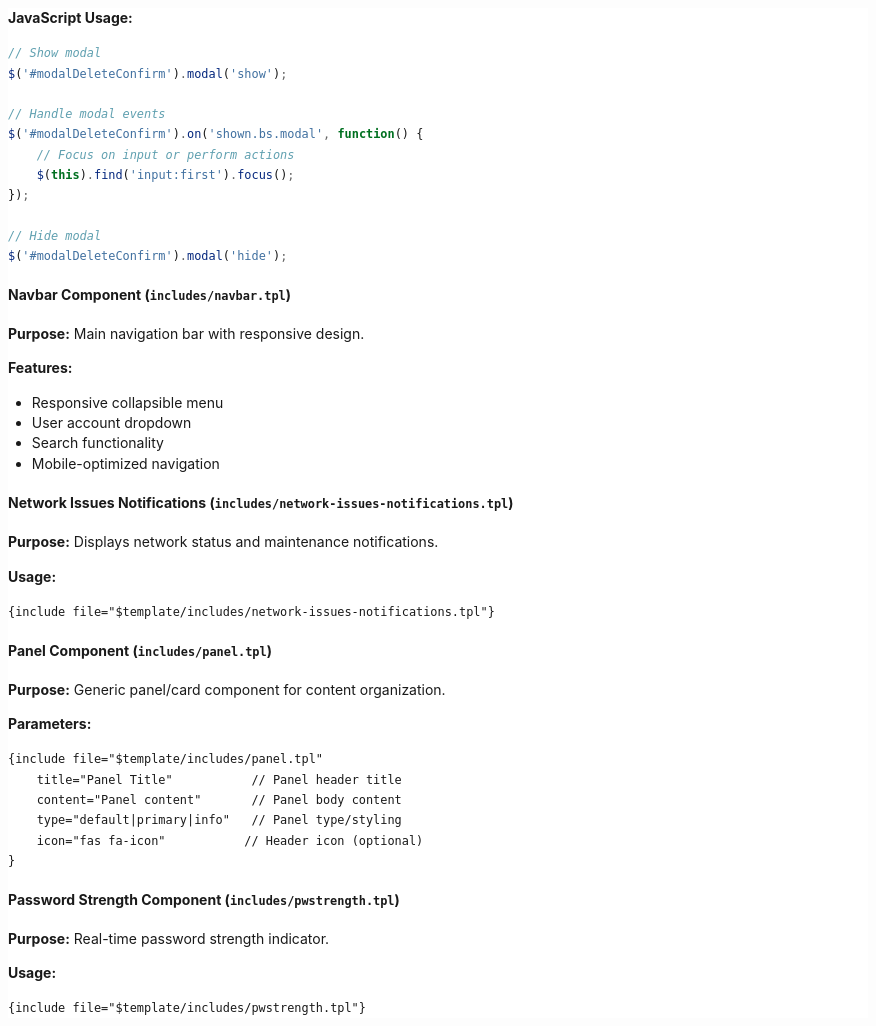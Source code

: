 **JavaScript Usage:**
```javascript
// Show modal
$('#modalDeleteConfirm').modal('show');

// Handle modal events
$('#modalDeleteConfirm').on('shown.bs.modal', function() {
    // Focus on input or perform actions
    $(this).find('input:first').focus();
});

// Hide modal
$('#modalDeleteConfirm').modal('hide');
```

#### Navbar Component (`includes/navbar.tpl`)

**Purpose:** Main navigation bar with responsive design.

**Features:**
- Responsive collapsible menu
- User account dropdown
- Search functionality
- Mobile-optimized navigation

#### Network Issues Notifications (`includes/network-issues-notifications.tpl`)

**Purpose:** Displays network status and maintenance notifications.

**Usage:**
```smarty
{include file="$template/includes/network-issues-notifications.tpl"}
```

#### Panel Component (`includes/panel.tpl`)

**Purpose:** Generic panel/card component for content organization.

**Parameters:**
```smarty
{include file="$template/includes/panel.tpl"
    title="Panel Title"           // Panel header title
    content="Panel content"       // Panel body content
    type="default|primary|info"   // Panel type/styling
    icon="fas fa-icon"           // Header icon (optional)
}
```

#### Password Strength Component (`includes/pwstrength.tpl`)

**Purpose:** Real-time password strength indicator.

**Usage:**
```smarty
{include file="$template/includes/pwstrength.tpl"}
```
